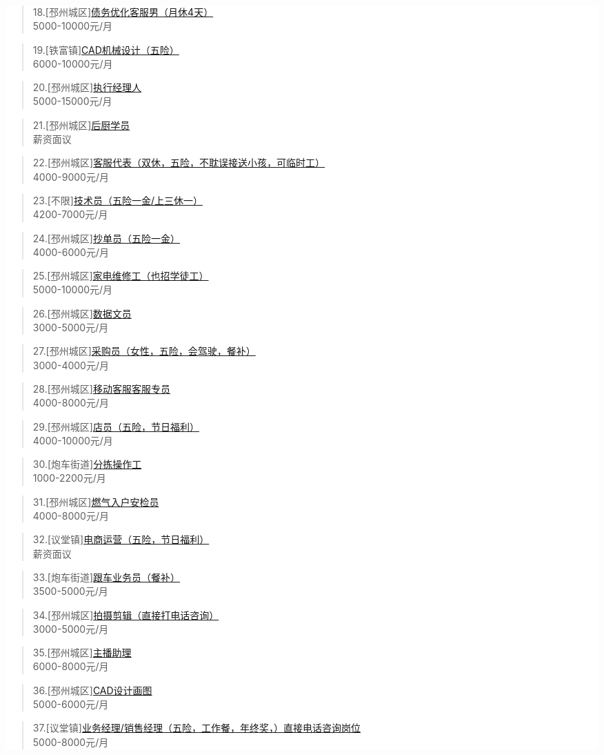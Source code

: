 >18.[邳州城区][债务优化客服男（月休4天）](https://www.pizhouzhipin.com/job/29547)<br>
>5000-10000元/月

>19.[铁富镇][CAD机械设计（五险）](https://www.pizhouzhipin.com/job/30516)<br>
>6000-10000元/月

>20.[邳州城区][执行经理人](https://www.pizhouzhipin.com/job/30285)<br>
>5000-15000元/月

>21.[邳州城区][后厨学员](https://www.pizhouzhipin.com/job/28959)<br>
>薪资面议

>22.[邳州城区][客服代表（双休，五险，不耽误接送小孩，可临时工）](https://www.pizhouzhipin.com/job/29687)<br>
>4000-9000元/月

>23.[不限][技术员（五险一金/上三休一）](https://www.pizhouzhipin.com/job/22374)<br>
>4200-7000元/月

>24.[邳州城区][抄单员（五险一金）](https://www.pizhouzhipin.com/job/29804)<br>
>4000-6000元/月

>25.[邳州城区][家电维修工（也招学徒工）](https://www.pizhouzhipin.com/job/29861)<br>
>5000-10000元/月

>26.[邳州城区][数据文员](https://www.pizhouzhipin.com/job/30264)<br>
>3000-5000元/月

>27.[邳州城区][采购员（女性，五险，会驾驶，餐补）](https://www.pizhouzhipin.com/job/30546)<br>
>3000-4000元/月

>28.[邳州城区][移动客服客服专员](https://www.pizhouzhipin.com/job/30488)<br>
>4000-8000元/月

>29.[邳州城区][店员（五险，节日福利）](https://www.pizhouzhipin.com/job/30380)<br>
>4000-10000元/月

>30.[炮车街道][分拣操作工](https://www.pizhouzhipin.com/job/30403)<br>
>1000-2200元/月

>31.[邳州城区][燃气入户安检员](https://www.pizhouzhipin.com/job/30296)<br>
>4000-8000元/月

>32.[议堂镇][电商运营（五险，节日福利）](https://www.pizhouzhipin.com/job/29987)<br>
>薪资面议

>33.[炮车街道][跟车业务员（餐补）](https://www.pizhouzhipin.com/job/30587)<br>
>3500-5000元/月

>34.[邳州城区][拍摄剪辑（直接打电话咨询）](https://www.pizhouzhipin.com/job/28755)<br>
>3000-5000元/月

>35.[邳州城区][主播助理](https://www.pizhouzhipin.com/job/30559)<br>
>6000-8000元/月

>36.[邳州城区][CAD设计画图](https://www.pizhouzhipin.com/job/22318)<br>
>5000-6000元/月

>37.[议堂镇][业务经理/销售经理（五险，工作餐，年终奖，）直接电话咨询岗位](https://www.pizhouzhipin.com/job/30375)<br>
>5000-8000元/月
